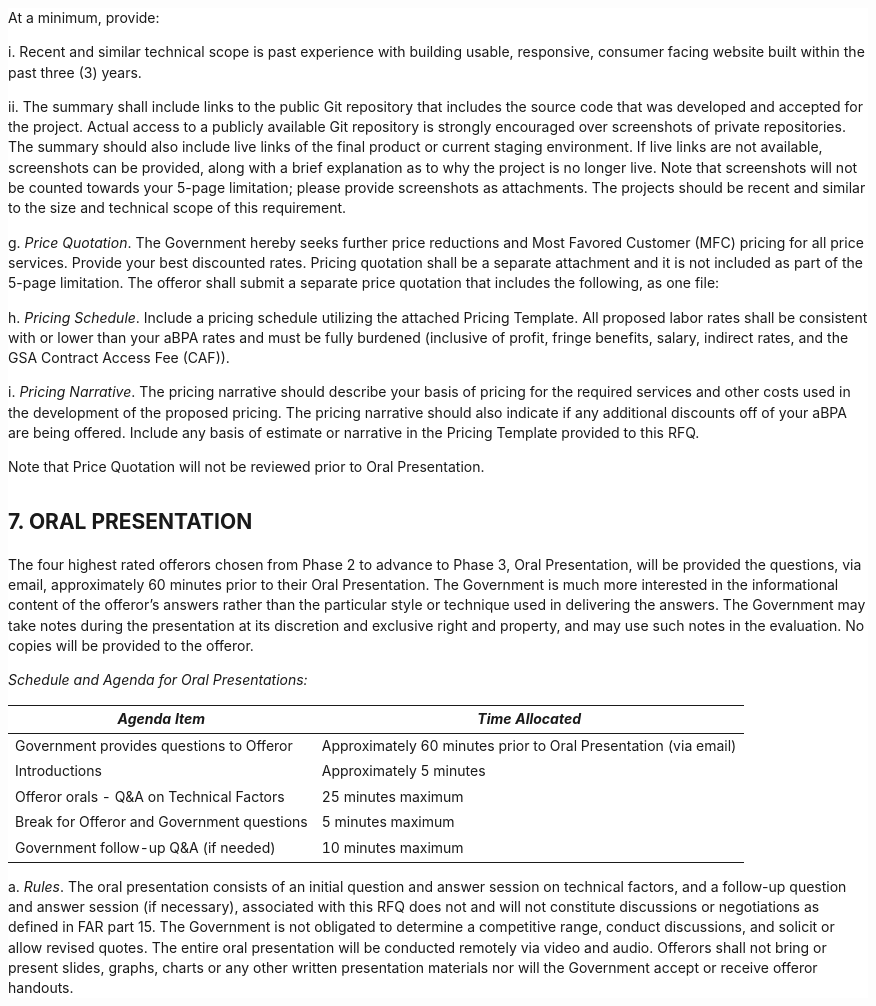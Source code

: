At a minimum, provide:

  i. 	Recent and similar technical scope is past experience with building usable, responsive, consumer facing website built within the past three (3) years.

  ii. 	The summary shall include links to the public Git repository that includes the source code that was developed and accepted for the project. Actual access to a publicly available Git repository is strongly encouraged over screenshots of private repositories. The summary should also include live links of the final product or current staging environment. If live links are not available, screenshots can be provided, along with a brief explanation as to why the project is no longer live. Note that screenshots will not be counted towards your 5-page limitation; please provide screenshots as attachments. The projects should be recent and similar to the size and technical scope of this requirement.

g. 	*Price Quotation*. The Government hereby seeks further price reductions and Most Favored Customer (MFC) pricing for all price services. Provide your best discounted rates. Pricing quotation shall be a separate attachment and it is not included as part of the 5-page limitation. The offeror shall submit a separate price quotation that includes the following, as one file:

h. 	*Pricing Schedule*. Include a pricing schedule utilizing the attached Pricing Template. All proposed labor rates shall be consistent with or lower than your aBPA rates and must be fully burdened (inclusive of profit, fringe benefits, salary, indirect rates, and the GSA Contract Access Fee (CAF)).

i. 	*Pricing Narrative*. The pricing narrative should describe your basis of pricing for the required services and other costs used in the development of the proposed pricing. The pricing narrative should also indicate if any additional discounts off of your aBPA are being offered. Include any basis of estimate or narrative in the Pricing Template provided to this RFQ.

Note that Price Quotation will not be reviewed prior to Oral Presentation.

## 7. ORAL PRESENTATION
The  four highest rated offerors chosen from Phase 2 to advance to Phase 3, Oral Presentation,  will be provided the questions, via email, approximately 60 minutes prior to their Oral Presentation. The Government is much more interested in the informational content of the offeror’s answers rather than the particular style or technique used in delivering the answers. The Government may take notes during the presentation at its discretion and exclusive right and property, and may use such notes in the evaluation. No copies will be provided to the offeror.

*Schedule and Agenda for Oral Presentations:*

*Agenda Item* | *Time Allocated*
--- | ---
Government provides questions to Offeror | Approximately 60 minutes prior to Oral Presentation (via email)
Introductions | Approximately 5 minutes
Offeror orals - Q&A on Technical Factors | 25 minutes maximum
Break for Offeror and Government questions | 5 minutes maximum
Government follow-up Q&A (if needed) | 10 minutes maximum

a. 	*Rules*. The oral presentation consists of an initial question and answer session on technical factors, and a follow-up question and answer session (if necessary), associated with this RFQ does not and will not constitute discussions or negotiations as defined in FAR part 15. The Government is not obligated to determine a competitive range, conduct discussions, and solicit or allow revised quotes. The entire oral presentation will be conducted remotely via video and audio. Offerors shall not bring or present slides, graphs, charts or any other written presentation materials nor will the Government accept or receive offeror handouts.
